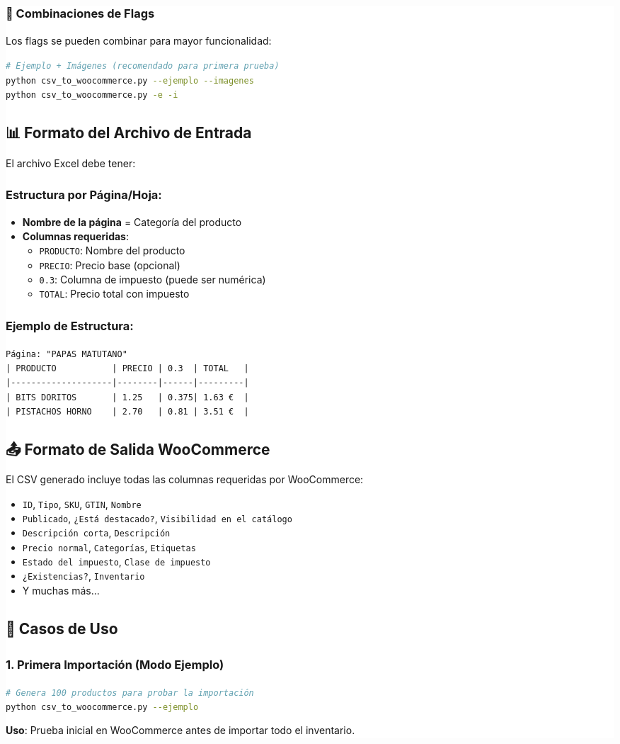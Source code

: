 ### 🔄 Combinaciones de Flags

Los flags se pueden combinar para mayor funcionalidad:

```bash
# Ejemplo + Imágenes (recomendado para primera prueba)
python csv_to_woocommerce.py --ejemplo --imagenes
python csv_to_woocommerce.py -e -i
```

## 📊 Formato del Archivo de Entrada

El archivo Excel debe tener:

### Estructura por Página/Hoja:
- **Nombre de la página** = Categoría del producto
- **Columnas requeridas**:
  - `PRODUCTO`: Nombre del producto
  - `PRECIO`: Precio base (opcional)
  - `0.3`: Columna de impuesto (puede ser numérica)
  - `TOTAL`: Precio total con impuesto

### Ejemplo de Estructura:
```
Página: "PAPAS MATUTANO"
| PRODUCTO           | PRECIO | 0.3  | TOTAL   |
|--------------------|--------|------|---------|
| BITS DORITOS       | 1.25   | 0.375| 1.63 €  |
| PISTACHOS HORNO    | 2.70   | 0.81 | 3.51 €  |
```

## 📤 Formato de Salida WooCommerce

El CSV generado incluye todas las columnas requeridas por WooCommerce:

- `ID`, `Tipo`, `SKU`, `GTIN`, `Nombre`
- `Publicado`, `¿Está destacado?`, `Visibilidad en el catálogo`
- `Descripción corta`, `Descripción`
- `Precio normal`, `Categorías`, `Etiquetas`
- `Estado del impuesto`, `Clase de impuesto`
- `¿Existencias?`, `Inventario`
- Y muchas más...

## 🎯 Casos de Uso

### 1. Primera Importación (Modo Ejemplo)
```bash
# Genera 100 productos para probar la importación
python csv_to_woocommerce.py --ejemplo
```
**Uso**: Prueba inicial en WooCommerce antes de importar todo el inventario.
